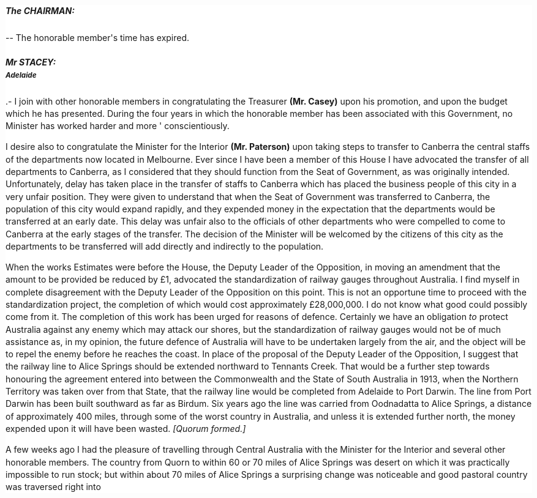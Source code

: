 ##### The CHAIRMAN:

-- The honorable member's time has expired. 

##### Mr STACEY:<br><small class="text-muted">Adelaide</small>

.- I join with other honorable members in congratulating the Treasurer  **(Mr. Casey)**  upon his promotion, and upon the budget which he has presented. During the four years in which the honorable member has been associated with this Government, no Minister has worked harder and more ' conscientiously. 

I desire also to congratulate the Minister for the Interior  **(Mr. Paterson)**  upon taking steps to transfer to Canberra the central staffs of the departments now located in Melbourne. Ever since I have been a member of this House I have advocated the transfer of all departments to Canberra, as I considered that they should function from the Seat of Government, as was originally intended. Unfortunately, delay has taken place in the transfer of staffs to Canberra which has placed the business people of this city in a very unfair position. They were given to understand that when the Seat of Government was transferred to Canberra, the population of this city would expand rapidly, and they expended money in the expectation that the departments would be transferred at an early date. This delay was unfair also to the officials of other departments who were compelled to come to Canberra at the early stages of the transfer. The decision of the Minister will be welcomed by the citizens of this city as the departments to be transferred will add directly and indirectly to the population. 

When the works Estimates were before the House, the Deputy Leader of the Opposition, in moving an amendment that the amount to be provided be reduced by £1, advocated the standardization of railway gauges throughout Australia. I find myself in complete disagreement with the Deputy Leader of the Opposition on this point. This is not an opportune time to proceed with the standardization project, the completion of which would cost approximately £28,000,000. I do not know what good could possibly come from it. The completion of this work has been urged for reasons of defence. Certainly we have an obligation  *to*  protect Australia against any enemy which may attack our shores, but the standardization of railway gauges would not be of much assistance as, in my opinion, the future defence of Australia will have to be undertaken largely from the air, and the object will be to repel the enemy before he reaches the coast. In place of the proposal of the Deputy Leader of the Opposition, I suggest that the railway line to Alice Springs should be extended northward to Tennants Creek. That would be a further step towards honouring the agreement entered into between the Commonwealth and the State of South Australia in 1913, when the Northern Territory was taken over from that State, that the railway line would be completed from Adelaide to Port Darwin. The line from Port Darwin has been built southward as far as Birdum. Six years ago the line was carried from Oodnadatta to Alice Springs, a distance of approximately 400 miles, through some of the worst country in Australia, and unless it is extended further north, the money expended upon it will have been wasted.  *[Quorum formed.]* 

A few weeks ago I had the pleasure of travelling through Central Australia with the Minister for the Interior and several other honorable members. The country from Quorn to within 60 or 70 miles of Alice Springs was desert on which it was practically impossible to run stock; but within about 70 miles of Alice Springs a surprising change was noticeable and good pastoral country was traversed right into 
